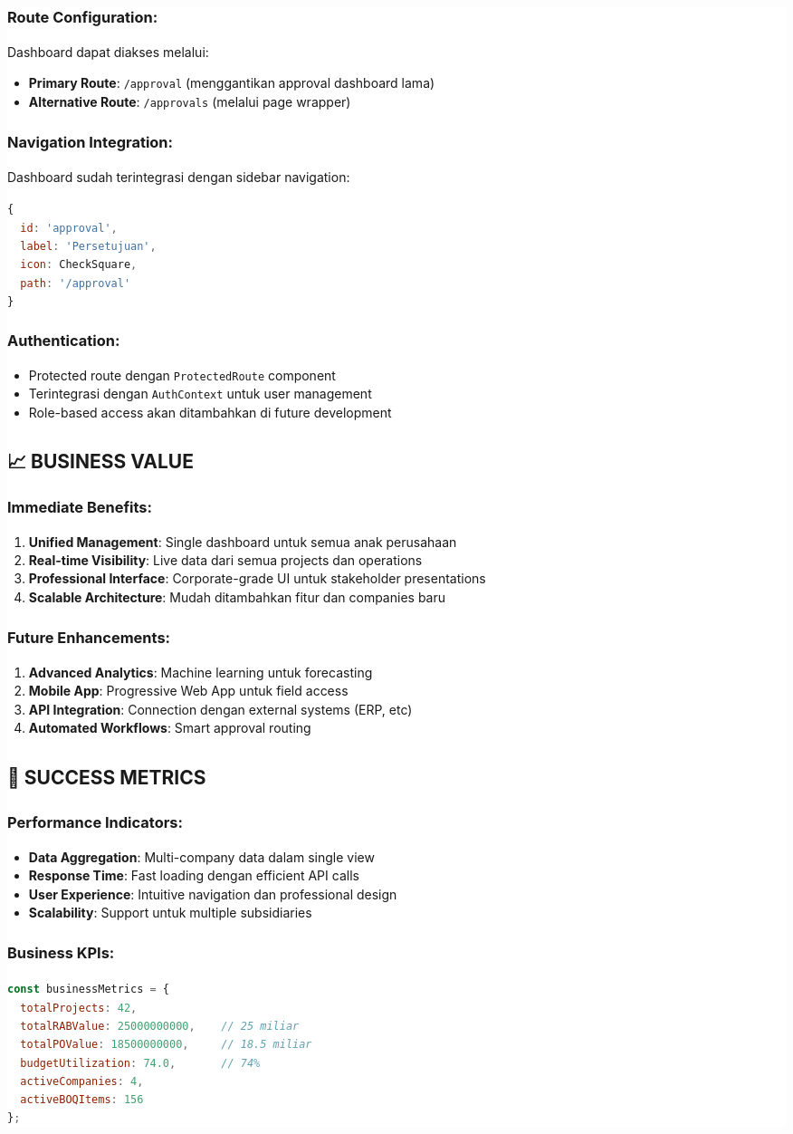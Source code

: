 ### **Route Configuration:**
Dashboard dapat diakses melalui:
- **Primary Route**: `/approval` (menggantikan approval dashboard lama)
- **Alternative Route**: `/approvals` (melalui page wrapper)

### **Navigation Integration:**
Dashboard sudah terintegrasi dengan sidebar navigation:
```javascript
{
  id: 'approval',
  label: 'Persetujuan',
  icon: CheckSquare,
  path: '/approval'
}
```

### **Authentication:**
- Protected route dengan `ProtectedRoute` component
- Terintegrasi dengan `AuthContext` untuk user management
- Role-based access akan ditambahkan di future development

## 📈 BUSINESS VALUE

### **Immediate Benefits:**
1. **Unified Management**: Single dashboard untuk semua anak perusahaan
2. **Real-time Visibility**: Live data dari semua projects dan operations
3. **Professional Interface**: Corporate-grade UI untuk stakeholder presentations
4. **Scalable Architecture**: Mudah ditambahkan fitur dan companies baru

### **Future Enhancements:**
1. **Advanced Analytics**: Machine learning untuk forecasting
2. **Mobile App**: Progressive Web App untuk field access
3. **API Integration**: Connection dengan external systems (ERP, etc)
4. **Automated Workflows**: Smart approval routing

## 🎯 SUCCESS METRICS

### **Performance Indicators:**
- **Data Aggregation**: Multi-company data dalam single view
- **Response Time**: Fast loading dengan efficient API calls
- **User Experience**: Intuitive navigation dan professional design
- **Scalability**: Support untuk multiple subsidiaries

### **Business KPIs:**
```javascript
const businessMetrics = {
  totalProjects: 42,
  totalRABValue: 25000000000,    // 25 miliar
  totalPOValue: 18500000000,     // 18.5 miliar
  budgetUtilization: 74.0,       // 74%
  activeCompanies: 4,
  activeBOQItems: 156
};
```
